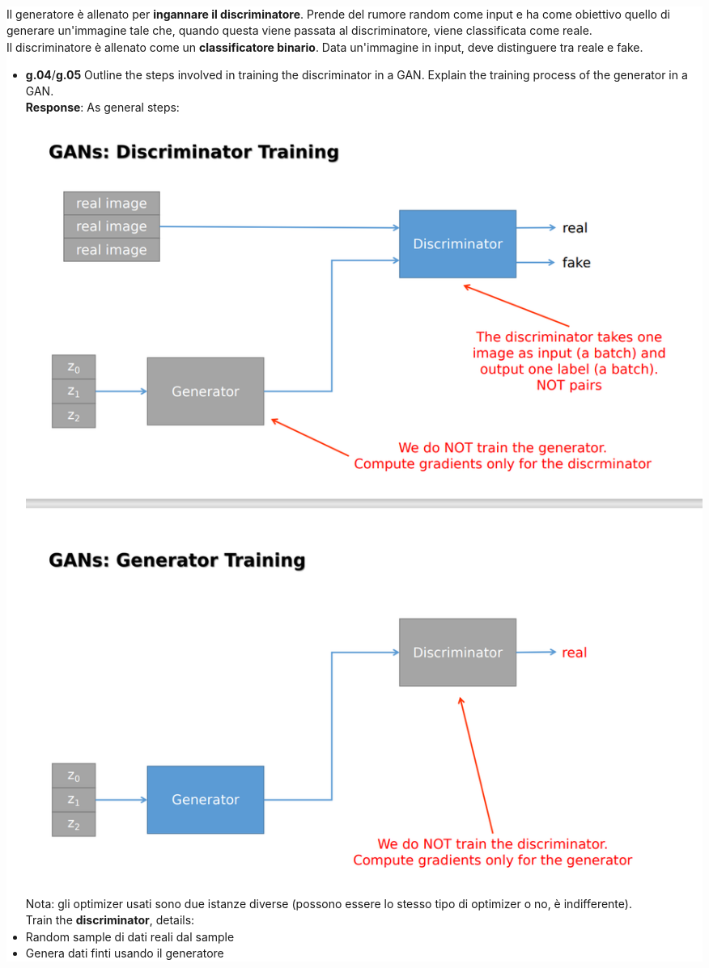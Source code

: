 Il generatore è allenato per **ingannare il discriminatore**. Prende del rumore random come input e ha come obiettivo quello di generare un'immagine tale che, quando questa viene passata al discriminatore, viene classificata come reale. <br>
Il discriminatore è allenato come un **classificatore binario**. Data un'immagine in input, deve distinguere tra reale e fake.
- **g.04**/**g.05** Outline the steps involved in training the discriminator in a GAN. Explain the training process of the generator in a GAN. <br>
**Response**: As general steps: <br>
![GAN](./images/gan-train.png) <br>
Nota: gli optimizer usati sono due istanze diverse (possono essere lo stesso tipo di optimizer o no, è indifferente). <br>
Train the **discriminator**, details: 
- Random sample di dati reali dal sample
- Genera dati finti usando il generatore